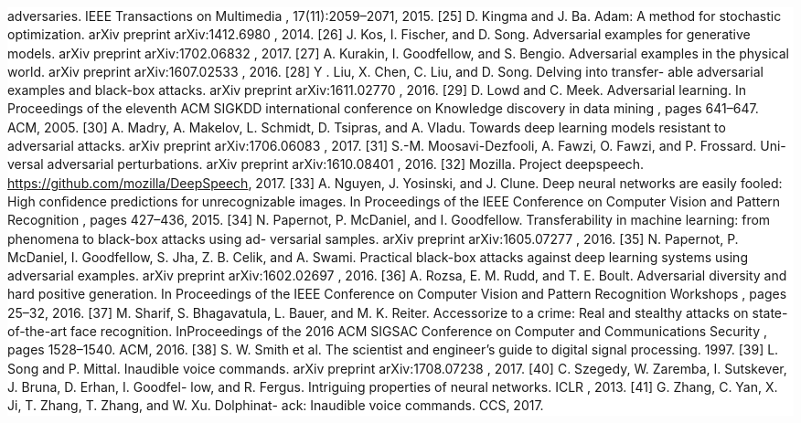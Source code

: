 adversaries. IEEE Transactions on Multimedia , 17(11):2059–2071,
2015.
[25] D. Kingma and J. Ba. Adam: A method for stochastic optimization.
arXiv preprint arXiv:1412.6980 , 2014.
[26] J. Kos, I. Fischer, and D. Song. Adversarial examples for generative
models. arXiv preprint arXiv:1702.06832 , 2017.
[27] A. Kurakin, I. Goodfellow, and S. Bengio. Adversarial examples in
the physical world. arXiv preprint arXiv:1607.02533 , 2016.
[28] Y . Liu, X. Chen, C. Liu, and D. Song. Delving into transfer-
able adversarial examples and black-box attacks. arXiv preprint
arXiv:1611.02770 , 2016.
[29] D. Lowd and C. Meek. Adversarial learning. In Proceedings of
the eleventh ACM SIGKDD international conference on Knowledge
discovery in data mining , pages 641–647. ACM, 2005.
[30] A. Madry, A. Makelov, L. Schmidt, D. Tsipras, and A. Vladu. Towards
deep learning models resistant to adversarial attacks. arXiv preprint
arXiv:1706.06083 , 2017.
[31] S.-M. Moosavi-Dezfooli, A. Fawzi, O. Fawzi, and P. Frossard. Uni-
versal adversarial perturbations. arXiv preprint arXiv:1610.08401 ,
2016.
[32] Mozilla. Project deepspeech. https://github.com/mozilla/DeepSpeech,
2017.
[33] A. Nguyen, J. Yosinski, and J. Clune. Deep neural networks are easily
fooled: High conﬁdence predictions for unrecognizable images. In
Proceedings of the IEEE Conference on Computer Vision and Pattern
Recognition , pages 427–436, 2015.
[34] N. Papernot, P. McDaniel, and I. Goodfellow. Transferability in
machine learning: from phenomena to black-box attacks using ad-
versarial samples. arXiv preprint arXiv:1605.07277 , 2016.
[35] N. Papernot, P. McDaniel, I. Goodfellow, S. Jha, Z. B. Celik, and
A. Swami. Practical black-box attacks against deep learning systems
using adversarial examples. arXiv preprint arXiv:1602.02697 , 2016.
[36] A. Rozsa, E. M. Rudd, and T. E. Boult. Adversarial diversity and
hard positive generation. In Proceedings of the IEEE Conference on
Computer Vision and Pattern Recognition Workshops , pages 25–32,
2016.
[37] M. Sharif, S. Bhagavatula, L. Bauer, and M. K. Reiter. Accessorize to
a crime: Real and stealthy attacks on state-of-the-art face recognition.
InProceedings of the 2016 ACM SIGSAC Conference on Computer
and Communications Security , pages 1528–1540. ACM, 2016.
[38] S. W. Smith et al. The scientist and engineer’s guide to digital signal
processing. 1997.
[39] L. Song and P. Mittal. Inaudible voice commands. arXiv preprint
arXiv:1708.07238 , 2017.
[40] C. Szegedy, W. Zaremba, I. Sutskever, J. Bruna, D. Erhan, I. Goodfel-
low, and R. Fergus. Intriguing properties of neural networks. ICLR ,
2013.
[41] G. Zhang, C. Yan, X. Ji, T. Zhang, T. Zhang, and W. Xu. Dolphinat-
ack: Inaudible voice commands. CCS, 2017.
